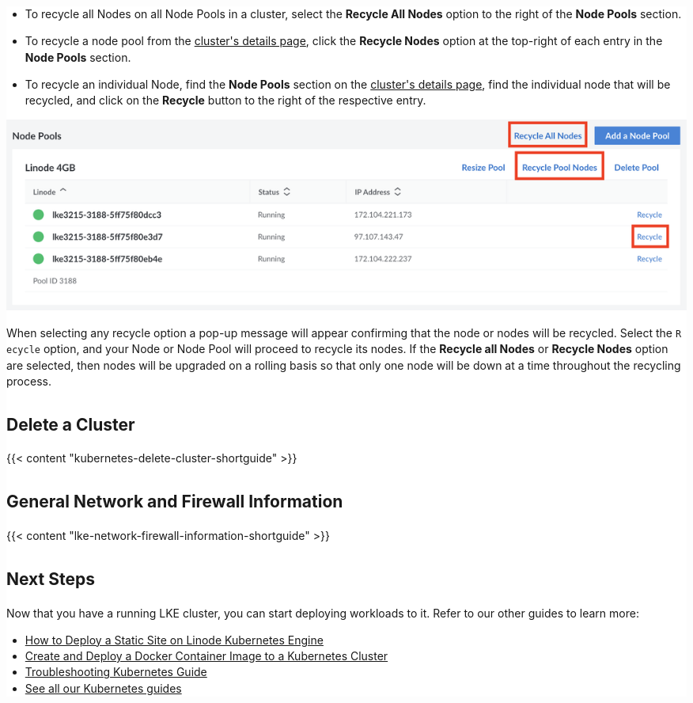 - To recycle all Nodes on all Node Pools in a cluster, select the **Recycle All Nodes** option to the right of the **Node Pools** section.

- To recycle a node pool from the [cluster's details page](/docs/kubernetes/deploy-and-manage-a-cluster-with-linode-kubernetes-engine-a-tutorial/#access-your-cluster-s-details-page), click the **Recycle Nodes** option at the top-right of each entry in the **Node Pools** section.

- To recycle an individual Node, find the **Node Pools** section on the [cluster's details page](/docs/kubernetes/deploy-and-manage-a-cluster-with-linode-kubernetes-engine-a-tutorial/#access-your-cluster-s-details-page), find the individual node that will be recycled, and click on the **Recycle** button to the right of the respective entry.

![Cluster Node Recycle](cluster-node-recycle.png "Cluster Node Recycle.")

When selecting any recycle option a pop-up message will appear confirming that the node or nodes will be recycled. Select the `Recycle` option, and your Node or Node Pool will proceed to recycle its nodes. If the **Recycle all Nodes** or **Recycle Nodes** option are selected, then nodes will be upgraded on a rolling basis so that only one node will be down at a time throughout the recycling process.

## Delete a Cluster

{{< content "kubernetes-delete-cluster-shortguide" >}}

## General Network and Firewall Information

{{< content "lke-network-firewall-information-shortguide" >}}

## Next Steps

Now that you have a running LKE cluster, you can start deploying workloads to it. Refer to our other guides to learn more:

 - [How to Deploy a Static Site on Linode Kubernetes Engine](/docs/guides/how-to-deploy-a-static-site-on-linode-kubernetes-engine/)
 - [Create and Deploy a Docker Container Image to a Kubernetes Cluster](/docs/guides/deploy-container-image-to-kubernetes/)
 - [Troubleshooting Kubernetes Guide](/docs/guides/troubleshooting-kubernetes/)
 - [See all our Kubernetes guides](/docs/guides/kubernetes/)
